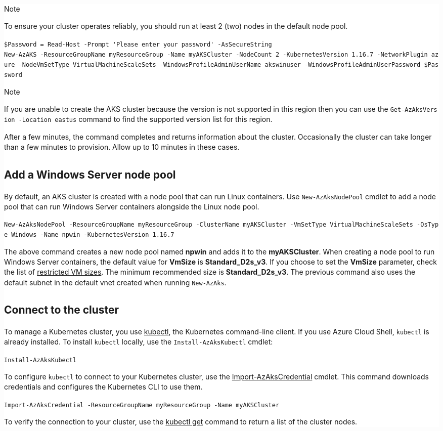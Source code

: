 > [!NOTE]
> To ensure your cluster operates reliably, you should run at least 2 (two) nodes in the default
> node pool.

```azurepowershell-interactive
$Password = Read-Host -Prompt 'Please enter your password' -AsSecureString
New-AzAKS -ResourceGroupName myResourceGroup -Name myAKSCluster -NodeCount 2 -KubernetesVersion 1.16.7 -NetworkPlugin azure -NodeVmSetType VirtualMachineScaleSets -WindowsProfileAdminUserName akswinuser -WindowsProfileAdminUserPassword $Password
```

> [!Note]
> If you are unable to create the AKS cluster because the version is not supported in this region
> then you can use the `Get-AzAksVersion -Location eastus` command to find the supported version
> list for this region.

After a few minutes, the command completes and returns information about the cluster. Occasionally
the cluster can take longer than a few minutes to provision. Allow up to 10 minutes in these cases.

## Add a Windows Server node pool

By default, an AKS cluster is created with a node pool that can run Linux containers. Use
`New-AzAksNodePool` cmdlet to add a node pool that can run Windows Server containers alongside the
Linux node pool.

```azurepowershell-interactive
New-AzAksNodePool -ResourceGroupName myResourceGroup -ClusterName myAKSCluster -VmSetType VirtualMachineScaleSets -OsType Windows -Name npwin -KubernetesVersion 1.16.7
```

The above command creates a new node pool named **npwin** and adds it to the **myAKSCluster**. When
creating a node pool to run Windows Server containers, the default value for **VmSize** is
**Standard_D2s_v3**. If you choose to set the **VmSize** parameter, check the list of
[restricted VM sizes][restricted-vm-sizes]. The minimum recommended size is **Standard_D2s_v3**. The
previous command also uses the default subnet in the default vnet created when running `New-AzAks`.

## Connect to the cluster

To manage a Kubernetes cluster, you use [kubectl][kubectl], the Kubernetes command-line client. If
you use Azure Cloud Shell, `kubectl` is already installed. To install `kubectl` locally, use the
`Install-AzAksKubectl` cmdlet:

```azurepowershell-interactive
Install-AzAksKubectl
```

To configure `kubectl` to connect to your Kubernetes cluster, use the
[Import-AzAksCredential][import-azakscredential] cmdlet. This command
downloads credentials and configures the Kubernetes CLI to use them.

```azurepowershell-interactive
Import-AzAksCredential -ResourceGroupName myResourceGroup -Name myAKSCluster
```

To verify the connection to your cluster, use the [kubectl get][kubectl-get] command to return a
list of the cluster nodes.


[kubectl]: https://kubernetes.io/docs/user-guide/kubectl/
[kubectl-get]: https://kubernetes.io/docs/reference/generated/kubectl/kubectl-commands#get
[dotnet-samples]: https://hub.docker.com/_/microsoft-dotnet-framework-samples/
[node-selector]: https://kubernetes.io/docs/concepts/configuration/assign-pod-node/
[kubectl-apply]: https://kubernetes.io/docs/reference/generated/kubectl/kubectl-commands#apply
[kubernetes-concepts]: concepts-clusters-workloads.md
[install-azure-powershell]: /powershell/azure/install-az-ps
[new-azresourcegroup]: /powershell/module/az.resources/new-azresourcegroup
[azure-cni-about]: concepts-network.md#azure-cni-advanced-networking
[use-advanced-networking]: configure-azure-cni.md
[new-azaks]: /powershell/module/az.aks/new-azaks
[restricted-vm-sizes]: quotas-skus-regions.md#restricted-vm-sizes
[import-azakscredential]: /powershell/module/az.aks/import-azakscredential
[kubernetes-deployment]: concepts-clusters-workloads.md#deployments-and-yaml-manifests
[kubernetes-service]: concepts-network.md#services
[remove-azresourcegroup]: /powershell/module/az.resources/remove-azresourcegroup
[sp-delete]: kubernetes-service-principal.md#additional-considerations
[kubernetes-dashboard]: kubernetes-dashboard.md
[aks-tutorial]: ./tutorial-kubernetes-prepare-app.md
